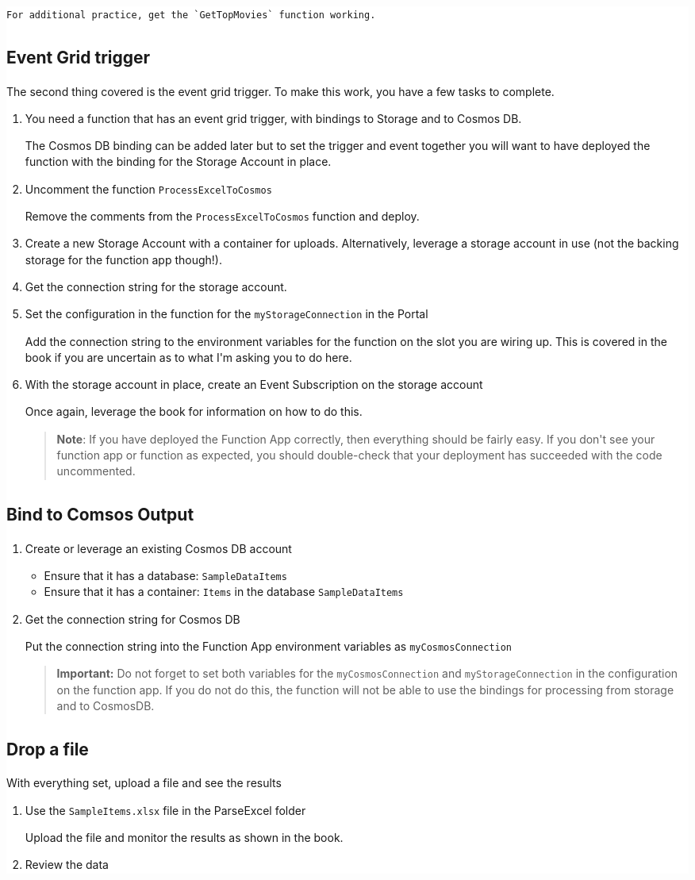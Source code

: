     For additional practice, get the `GetTopMovies` function working.

## Event Grid trigger

The second thing covered is the event grid trigger.  To make this work, you have a few tasks to complete.

1. You need a function that has an event grid trigger, with bindings to Storage and to Cosmos DB.

    The Cosmos DB binding can be added later but to set the trigger and event together you will want to have deployed the function with the binding for the Storage Account in place.

1. Uncomment the function `ProcessExcelToCosmos`

    Remove the comments from the `ProcessExcelToCosmos` function and deploy.

1. Create a new Storage Account with a container for uploads.  Alternatively, leverage a storage account in use (not the backing storage for the function app though!).

1. Get the connection string for the storage account.

1. Set the configuration in the function for the `myStorageConnection` in the Portal

    Add the connection string to the environment variables for the function on the slot you are wiring up.  This is covered in  the book if you are uncertain as to what I'm asking you to do here.

1. With the storage account in place, create an Event Subscription on the storage account

    Once again, leverage the book for information on how to do this.

    >**Note**: If you have deployed the Function App correctly, then everything should be fairly easy.  If you don't see your function app or function as expected, you should double-check that your deployment has succeeded with the code uncommented.

## Bind to Comsos Output

1. Create or leverage an existing Cosmos DB account

    - Ensure that it has a database: `SampleDataItems`
    - Ensure that it has a container: `Items` in the database `SampleDataItems`

1. Get the connection string for Cosmos DB

    Put the connection string into the Function App environment variables as `myCosmosConnection`

    >**Important:** Do not forget to set both variables for the `myCosmosConnection` and `myStorageConnection` in the configuration on the function app.  If you do not do this, the function will not be able to use the bindings for processing from storage and to CosmosDB.

## Drop a file

With everything set, upload a file and see the results

1. Use the `SampleItems.xlsx` file in the ParseExcel folder

    Upload the file and monitor the results as shown in the book.

1. Review the data
